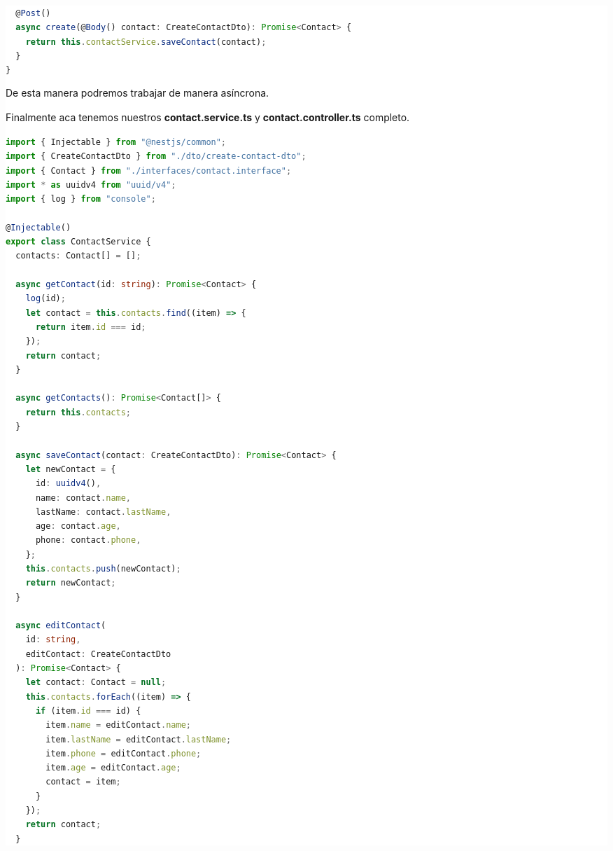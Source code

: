 ```ts
  @Post()
  async create(@Body() contact: CreateContactDto): Promise<Contact> {
    return this.contactService.saveContact(contact);
  }
}

```

De esta manera podremos trabajar de manera asíncrona.

Finalmente aca tenemos nuestros **contact.service.ts** y **contact.controller.ts** completo.

```ts
import { Injectable } from "@nestjs/common";
import { CreateContactDto } from "./dto/create-contact-dto";
import { Contact } from "./interfaces/contact.interface";
import * as uuidv4 from "uuid/v4";
import { log } from "console";

@Injectable()
export class ContactService {
  contacts: Contact[] = [];

  async getContact(id: string): Promise<Contact> {
    log(id);
    let contact = this.contacts.find((item) => {
      return item.id === id;
    });
    return contact;
  }

  async getContacts(): Promise<Contact[]> {
    return this.contacts;
  }

  async saveContact(contact: CreateContactDto): Promise<Contact> {
    let newContact = {
      id: uuidv4(),
      name: contact.name,
      lastName: contact.lastName,
      age: contact.age,
      phone: contact.phone,
    };
    this.contacts.push(newContact);
    return newContact;
  }

  async editContact(
    id: string,
    editContact: CreateContactDto
  ): Promise<Contact> {
    let contact: Contact = null;
    this.contacts.forEach((item) => {
      if (item.id === id) {
        item.name = editContact.name;
        item.lastName = editContact.lastName;
        item.phone = editContact.phone;
        item.age = editContact.age;
        contact = item;
      }
    });
    return contact;
  }

```